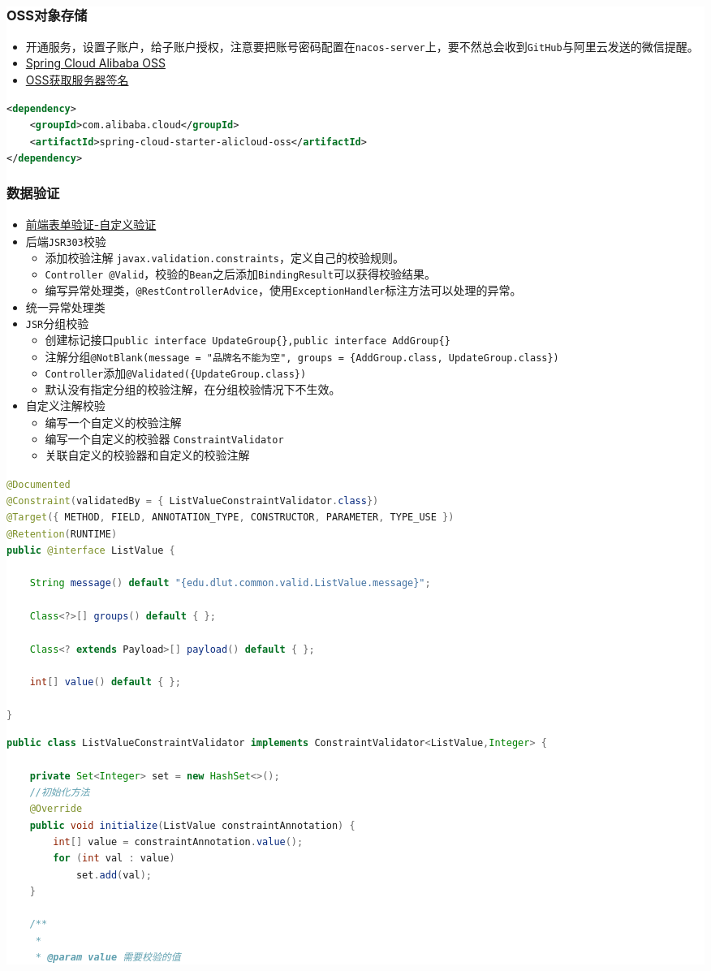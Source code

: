 ### OSS对象存储

- 开通服务，设置子账户，给子账户授权，注意要把账号密码配置在`nacos-server`上，要不然总会收到`GitHub`与阿里云发送的微信提醒。
- [Spring Cloud Alibaba OSS](https://help.aliyun.com/document_detail/91868.html?spm=a2c4g.11186623.2.15.17706e28EQIQWR#concept-ahk-rfz-2fb)
- [OSS获取服务器签名](https://help.aliyun.com/document_detail/91868.html?spm=a2c4g.11186623.2.15.57276e2888qoXF#concept-ahk-rfz-2fb)

```xml
<dependency>
    <groupId>com.alibaba.cloud</groupId>
    <artifactId>spring-cloud-starter-alicloud-oss</artifactId>
</dependency>
```

### 数据验证

- [前端表单验证-自定义验证](https://element.eleme.cn/#/zh-CN/component/form)
- 后端`JSR303`校验
  - 添加校验注解  `javax.validation.constraints`，定义自己的校验规则。
  - `Controller @Valid`，校验的`Bean`之后添加`BindingResult`可以获得校验结果。
  - 编写异常处理类，`@RestControllerAdvice`，使用`ExceptionHandler`标注方法可以处理的异常。
- 统一异常处理类
- `JSR`分组校验
  - 创建标记接口`public interface UpdateGroup{},public interface AddGroup{}`
  - 注解分组`@NotBlank(message = "品牌名不能为空", groups = {AddGroup.class, UpdateGroup.class})`
  - `Controller`添加`@Validated({UpdateGroup.class})`
  - 默认没有指定分组的校验注解，在分组校验情况下不生效。
- 自定义注解校验
  - 编写一个自定义的校验注解
  - 编写一个自定义的校验器 `ConstraintValidator`
  - 关联自定义的校验器和自定义的校验注解

```java
@Documented
@Constraint(validatedBy = { ListValueConstraintValidator.class})
@Target({ METHOD, FIELD, ANNOTATION_TYPE, CONSTRUCTOR, PARAMETER, TYPE_USE })
@Retention(RUNTIME)
public @interface ListValue {

    String message() default "{edu.dlut.common.valid.ListValue.message}";

    Class<?>[] groups() default { };

    Class<? extends Payload>[] payload() default { };

    int[] value() default { };

}
```

```java
public class ListValueConstraintValidator implements ConstraintValidator<ListValue,Integer> {

    private Set<Integer> set = new HashSet<>();
    //初始化方法
    @Override
    public void initialize(ListValue constraintAnnotation) {
        int[] value = constraintAnnotation.value();
        for (int val : value)
            set.add(val);
    }

    /**
     *
     * @param value 需要校验的值
```